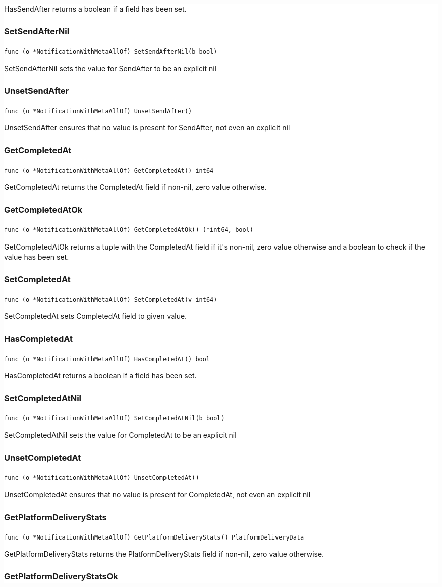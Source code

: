 HasSendAfter returns a boolean if a field has been set.

### SetSendAfterNil

`func (o *NotificationWithMetaAllOf) SetSendAfterNil(b bool)`

 SetSendAfterNil sets the value for SendAfter to be an explicit nil

### UnsetSendAfter
`func (o *NotificationWithMetaAllOf) UnsetSendAfter()`

UnsetSendAfter ensures that no value is present for SendAfter, not even an explicit nil
### GetCompletedAt

`func (o *NotificationWithMetaAllOf) GetCompletedAt() int64`

GetCompletedAt returns the CompletedAt field if non-nil, zero value otherwise.

### GetCompletedAtOk

`func (o *NotificationWithMetaAllOf) GetCompletedAtOk() (*int64, bool)`

GetCompletedAtOk returns a tuple with the CompletedAt field if it's non-nil, zero value otherwise
and a boolean to check if the value has been set.

### SetCompletedAt

`func (o *NotificationWithMetaAllOf) SetCompletedAt(v int64)`

SetCompletedAt sets CompletedAt field to given value.

### HasCompletedAt

`func (o *NotificationWithMetaAllOf) HasCompletedAt() bool`

HasCompletedAt returns a boolean if a field has been set.

### SetCompletedAtNil

`func (o *NotificationWithMetaAllOf) SetCompletedAtNil(b bool)`

 SetCompletedAtNil sets the value for CompletedAt to be an explicit nil

### UnsetCompletedAt
`func (o *NotificationWithMetaAllOf) UnsetCompletedAt()`

UnsetCompletedAt ensures that no value is present for CompletedAt, not even an explicit nil
### GetPlatformDeliveryStats

`func (o *NotificationWithMetaAllOf) GetPlatformDeliveryStats() PlatformDeliveryData`

GetPlatformDeliveryStats returns the PlatformDeliveryStats field if non-nil, zero value otherwise.

### GetPlatformDeliveryStatsOk
